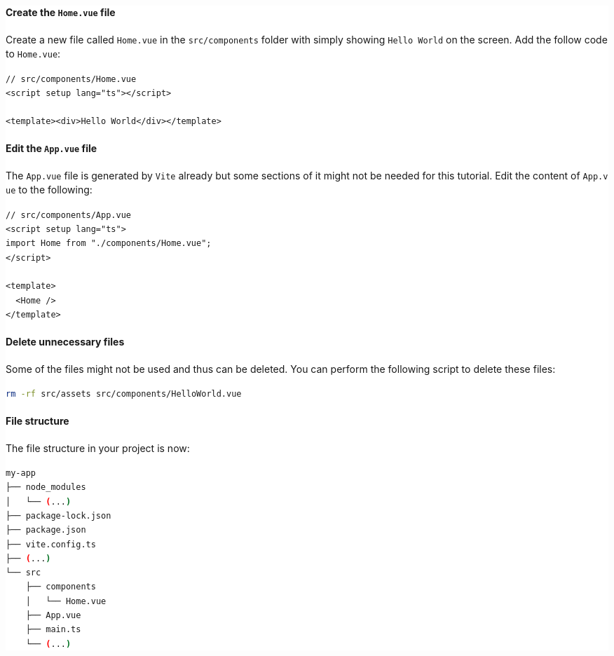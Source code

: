 #### Create the `Home.vue` file

Create a new file called `Home.vue` in the `src/components` folder with simply showing `Hello World` on the screen. Add the follow code to `Home.vue`:

```tsx
// src/components/Home.vue
<script setup lang="ts"></script>

<template><div>Hello World</div></template>
```

#### Edit the `App.vue` file

The `App.vue` file is generated by `Vite` already but some sections of it might not be needed for this tutorial. Edit the content of `App.vue` to the following:

```tsx
// src/components/App.vue
<script setup lang="ts">
import Home from "./components/Home.vue";
</script>

<template>
  <Home />
</template>
```

#### Delete unnecessary files

Some of the files might not be used and thus can be deleted. You can perform the following script to delete these files:

```bash
rm -rf src/assets src/components/HelloWorld.vue
```

#### File structure

The file structure in your project is now:

```bash
my-app
├── node_modules
│   └── (...)
├── package-lock.json
├── package.json
├── vite.config.ts
├── (...)
└── src
    ├── components
    │   └── Home.vue
    ├── App.vue
    ├── main.ts
    └── (...)
```
